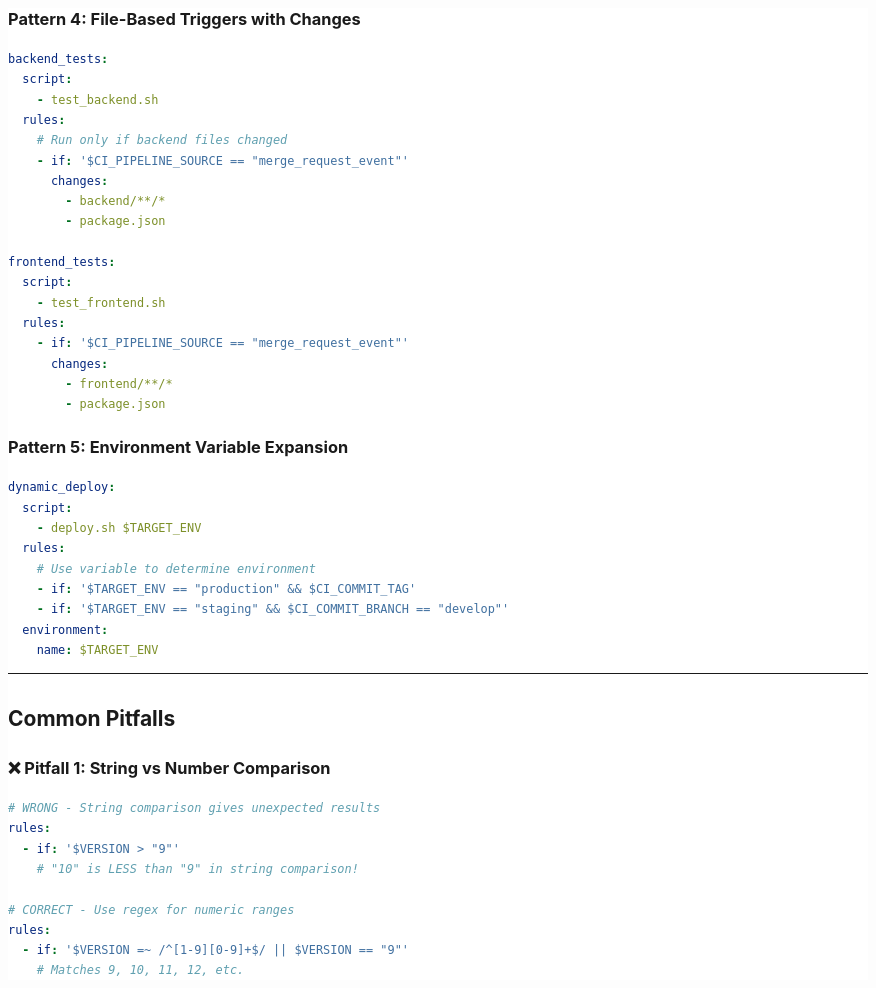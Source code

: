 ### Pattern 4: File-Based Triggers with Changes

```yaml
backend_tests:
  script:
    - test_backend.sh
  rules:
    # Run only if backend files changed
    - if: '$CI_PIPELINE_SOURCE == "merge_request_event"'
      changes:
        - backend/**/*
        - package.json

frontend_tests:
  script:
    - test_frontend.sh
  rules:
    - if: '$CI_PIPELINE_SOURCE == "merge_request_event"'
      changes:
        - frontend/**/*
        - package.json
```

### Pattern 5: Environment Variable Expansion

```yaml
dynamic_deploy:
  script:
    - deploy.sh $TARGET_ENV
  rules:
    # Use variable to determine environment
    - if: '$TARGET_ENV == "production" && $CI_COMMIT_TAG'
    - if: '$TARGET_ENV == "staging" && $CI_COMMIT_BRANCH == "develop"'
  environment:
    name: $TARGET_ENV
```

---

## Common Pitfalls

### ❌ Pitfall 1: String vs Number Comparison

```yaml
# WRONG - String comparison gives unexpected results
rules:
  - if: '$VERSION > "9"'
    # "10" is LESS than "9" in string comparison!

# CORRECT - Use regex for numeric ranges
rules:
  - if: '$VERSION =~ /^[1-9][0-9]+$/ || $VERSION == "9"'
    # Matches 9, 10, 11, 12, etc.
```
